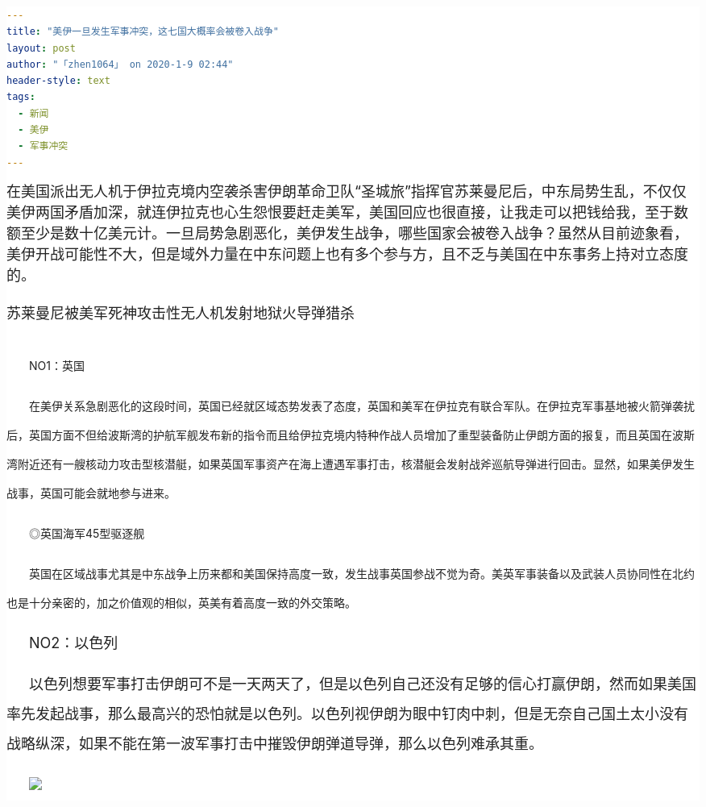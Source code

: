 ```yaml
---
title: "美伊一旦发生军事冲突，这七国大概率会被卷入战争"
layout: post
author: "「zhen1064」 on 2020-1-9 02:44"
header-style: text
tags:
  - 新闻
  - 美伊
  - 军事冲突
---
```


<head>
 <script type="text/javascript">replyreload += ',' + 5945404;</script>
</head>
<body>
 <font color="#222222"><font face="&amp;quot"><font style="font-size:18px">在美国派出无人机于伊拉克境内空袭杀害伊朗革命卫队“圣城旅”指挥官苏莱曼尼后，中东局势生乱，不仅仅美伊两国矛盾加深，就连伊拉克也心生怨恨要赶走美军，美国回应也很直接，让我走可以把钱给我，至于数额至少是数十亿美元计。一旦局势急剧恶化，美伊发生战争，哪些国家会被卷入战争？虽然从目前迹象看，美伊开战可能性不大，但是域外力量在中东问题上也有多个参与方，且不乏与美国在中东事务上持对立态度的。</font></font></font>
 <br> 
 <br> 
 <font color="#222222"><font face="&amp;quot"><font style="font-size:18px">苏莱曼尼被美军死神攻击性无人机发射地狱火导弹猎杀</font></font></font>
 <br> 
 <br> 
 <p style="line-height:36px;text-indent:2em;text-align:left"><font style="color:rgb(34, 34, 34)">NO1：英国</font></p>
 <p style="line-height:36px;text-indent:2em;text-align:left"><font style="color:rgb(34, 34, 34)">在美伊关系急剧恶化的这段时间，英国已经就区域态势发表了态度，英国和美军在伊拉克有联合军队。在伊拉克军事基地被火箭弹袭扰后，英国方面不但给波斯湾的护航军舰发布新的指令而且给伊拉克境内特种作战人员增加了重型装备防止伊朗方面的报复，而且英国在波斯湾附近还有一艘核动力攻击型核潜艇，如果英国军事资产在海上遭遇军事打击，核潜艇会发射战斧巡航导弹进行回击。显然，如果美伊发生战事，英国可能会就地参与进来。</font></p>
 <p style="line-height:36px;text-indent:2em;text-align:left"><font style="color:rgb(34, 34, 34)"></font></p>
 <p style="line-height:36px;text-indent:2em;text-align:left"><font style="color:rgb(34, 34, 34)">◎英国海军45型驱逐舰</font></p>
 <p style="line-height:36px;text-indent:2em;text-align:left"><font style="color:rgb(34, 34, 34)">英国在区域战事尤其是中东战争上历来都和美国保持高度一致，发生战事英国参战不觉为奇。美英军事装备以及武装人员协同性在北约也是十分亲密的，加之价值观的相似，英美有着高度一致的外交策略。</font></p>
 <p style="line-height:36px;text-indent:2em;text-align:left"><font style="color:rgb(34, 34, 34)"><font face="&amp;quot"><font style="font-size:18px">NO2：以色列</font></font></font></p>
 <p style="line-height:36px;text-indent:2em;text-align:left"><font style="color:rgb(34, 34, 34)"><font face="&amp;quot"><font style="font-size:18px">以色列想要军事打击伊朗可不是一天两天了，但是以色列自己还没有足够的信心打赢伊朗，然而如果美国率先发起战事，那么最高兴的恐怕就是以色列。以色列视伊朗为眼中钉肉中刺，但是无奈自己国土太小没有战略纵深，如果不能在第一波军事打击中摧毁伊朗弹道导弹，那么以色列难承其重。</font></font></font></p>
 <p style="line-height:36px;text-indent:2em;text-align:left"><font style="color:rgb(34, 34, 34)"><font face="&amp;quot"><font style="font-size:18px"> 
     <ignore_js_op> 
      <img aid="1325829" src="https://bbs.boniu123.cc/data/attachment/forum/202001/08/234332n7crriy1tit3rqb1.png" zoomfile="data/attachment/forum/202001/08/234332n7crriy1tit3rqb1.png" file="data/attachment/forum/202001/08/234332n7crriy1tit3rqb1.png" width="432" inpost="1"> 
     </ignore_js_op></font></font></font></p> 
 <div class="tip tip_4 aimg_tip" id="aimg_1325829_menu" style="position: absolute; display: none" disautofocus="true"> 
  <font style="color:rgb(34, 34, 34)"><font face="&amp;quot"><font style="font-size:18px"> 
     <div class="xs0"> 
      <p><strong>QQ图片20200108234314.png</strong> <em class="xg1">(172.25 KB, 下载次数: 0)</em></p> 
      <p> <a href="forum.php?mod=attachment&amp;aid=MTMyNTgyOXxhNzRhMDhhZXwxNTc4NTI0MzMwfDB8NTQ4NTQ4&amp;nothumb=yes" target="_blank">下载附件</a> &nbsp;<a href="javascript:;" onclick="showWindow(this.id, this.getAttribute('url'), 'get', 0);" id="savephoto_1325829" url="home.php?mod=spacecp&amp;ac=album&amp;op=saveforumphoto&amp;aid=1325829&amp;handlekey=savephoto_1325829">保存到相册</a> </p> 
      <p class="xg1 y"><span title="2020-1-8 23:43">昨天&nbsp;23:43</span> 上传</p> 
     </div> 
     <div class="tip_horn"></div> </font></font></font> 
 </div>